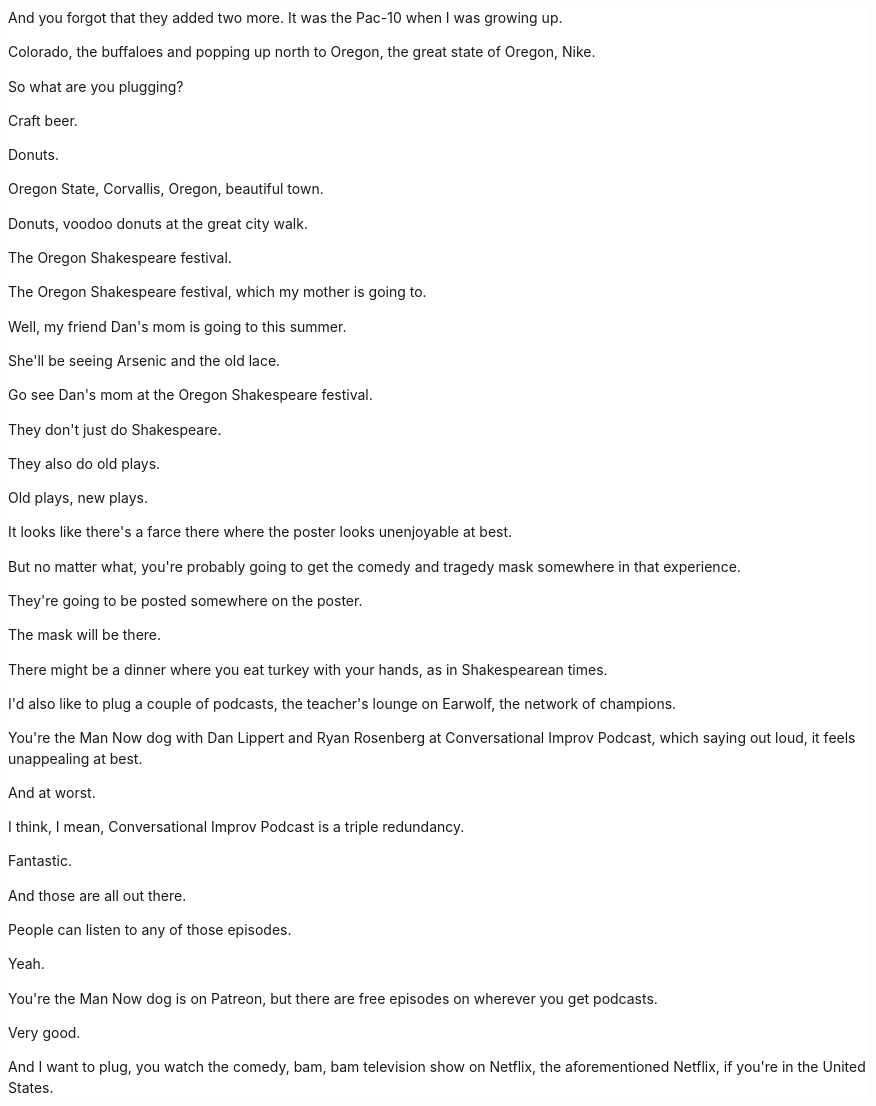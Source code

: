 And you forgot that they added two more. It was the Pac-10 when I was growing up.

Colorado, the buffaloes and popping up north to Oregon, the great state of Oregon, Nike.

So what are you plugging?

Craft beer.

Donuts.

Oregon State, Corvallis, Oregon, beautiful town.

Donuts, voodoo donuts at the great city walk.

The Oregon Shakespeare festival.

The Oregon Shakespeare festival, which my mother is going to.

Well, my friend Dan's mom is going to this summer.

She'll be seeing Arsenic and the old lace.

Go see Dan's mom at the Oregon Shakespeare festival.

They don't just do Shakespeare.

They also do old plays.

Old plays, new plays.

It looks like there's a farce there where the poster looks unenjoyable at best.

But no matter what, you're probably going to get the comedy and tragedy mask somewhere in that experience.

They're going to be posted somewhere on the poster.

The mask will be there.

There might be a dinner where you eat turkey with your hands, as in Shakespearean times.

I'd also like to plug a couple of podcasts, the teacher's lounge on Earwolf, the network of champions.

You're the Man Now dog with Dan Lippert and Ryan Rosenberg at Conversational Improv Podcast, which saying out loud, it feels unappealing at best.

And at worst.

I think, I mean, Conversational Improv Podcast is a triple redundancy.

Fantastic.

And those are all out there.

People can listen to any of those episodes.

Yeah.

You're the Man Now dog is on Patreon, but there are free episodes on wherever you get podcasts.

Very good.

And I want to plug, you watch the comedy, bam, bam television show on Netflix, the aforementioned Netflix, if you're in the United States.
